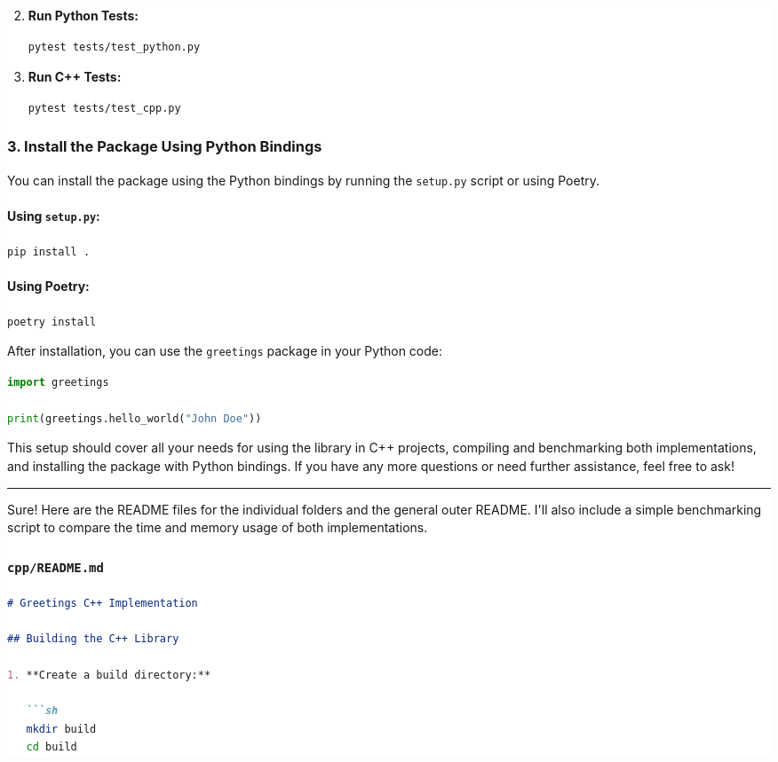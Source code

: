 2. **Run Python Tests:**

   ```sh
   pytest tests/test_python.py
   ```

3. **Run C++ Tests:**

   ```sh
   pytest tests/test_cpp.py
   ```

### 3. Install the Package Using Python Bindings

You can install the package using the Python bindings by running the `setup.py` script or using Poetry.

#### Using `setup.py`:

```sh
pip install .
```

#### Using Poetry:

```sh
poetry install
```

After installation, you can use the `greetings` package in your Python code:

```python
import greetings

print(greetings.hello_world("John Doe"))
```

This setup should cover all your needs for using the library in C++ projects, compiling and benchmarking both implementations, and installing the package with Python bindings. If you have any more questions or need further assistance, feel free to ask!

---

Sure! Here are the README files for the individual folders and the general outer README. I'll also include a simple benchmarking script to compare the time and memory usage of both implementations.

### `cpp/README.md`

```markdown
# Greetings C++ Implementation

## Building the C++ Library

1. **Create a build directory:**

   ```sh
   mkdir build
   cd build
   ```

